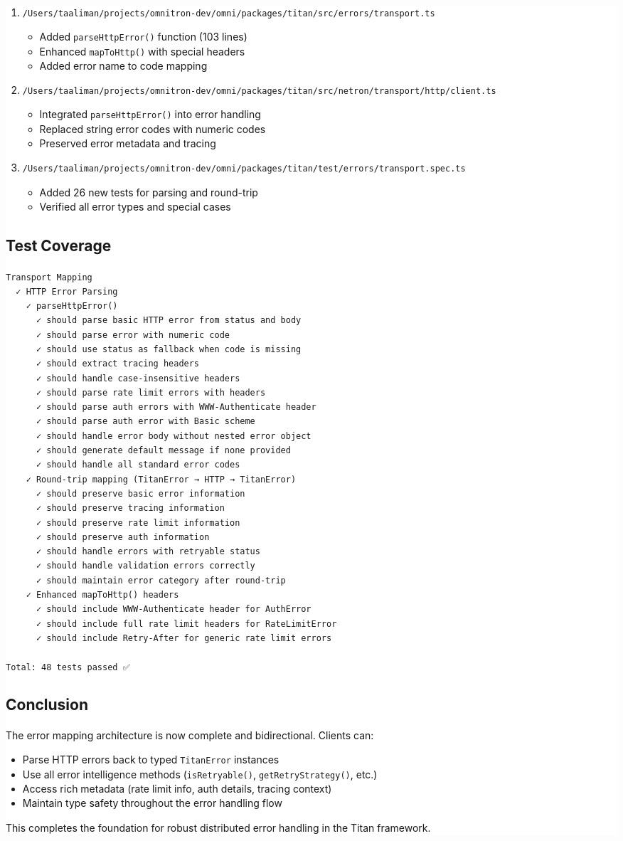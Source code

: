 1. `/Users/taaliman/projects/omnitron-dev/omni/packages/titan/src/errors/transport.ts`
   - Added `parseHttpError()` function (103 lines)
   - Enhanced `mapToHttp()` with special headers
   - Added error name to code mapping

2. `/Users/taaliman/projects/omnitron-dev/omni/packages/titan/src/netron/transport/http/client.ts`
   - Integrated `parseHttpError()` into error handling
   - Replaced string error codes with numeric codes
   - Preserved error metadata and tracing

3. `/Users/taaliman/projects/omnitron-dev/omni/packages/titan/test/errors/transport.spec.ts`
   - Added 26 new tests for parsing and round-trip
   - Verified all error types and special cases

## Test Coverage

```
Transport Mapping
  ✓ HTTP Error Parsing
    ✓ parseHttpError()
      ✓ should parse basic HTTP error from status and body
      ✓ should parse error with numeric code
      ✓ should use status as fallback when code is missing
      ✓ should extract tracing headers
      ✓ should handle case-insensitive headers
      ✓ should parse rate limit errors with headers
      ✓ should parse auth errors with WWW-Authenticate header
      ✓ should parse auth error with Basic scheme
      ✓ should handle error body without nested error object
      ✓ should generate default message if none provided
      ✓ should handle all standard error codes
    ✓ Round-trip mapping (TitanError → HTTP → TitanError)
      ✓ should preserve basic error information
      ✓ should preserve tracing information
      ✓ should preserve rate limit information
      ✓ should preserve auth information
      ✓ should handle errors with retryable status
      ✓ should handle validation errors correctly
      ✓ should maintain error category after round-trip
    ✓ Enhanced mapToHttp() headers
      ✓ should include WWW-Authenticate header for AuthError
      ✓ should include full rate limit headers for RateLimitError
      ✓ should include Retry-After for generic rate limit errors

Total: 48 tests passed ✅
```

## Conclusion

The error mapping architecture is now complete and bidirectional. Clients can:
- Parse HTTP errors back to typed `TitanError` instances
- Use all error intelligence methods (`isRetryable()`, `getRetryStrategy()`, etc.)
- Access rich metadata (rate limit info, auth details, tracing context)
- Maintain type safety throughout the error handling flow

This completes the foundation for robust distributed error handling in the Titan framework.
